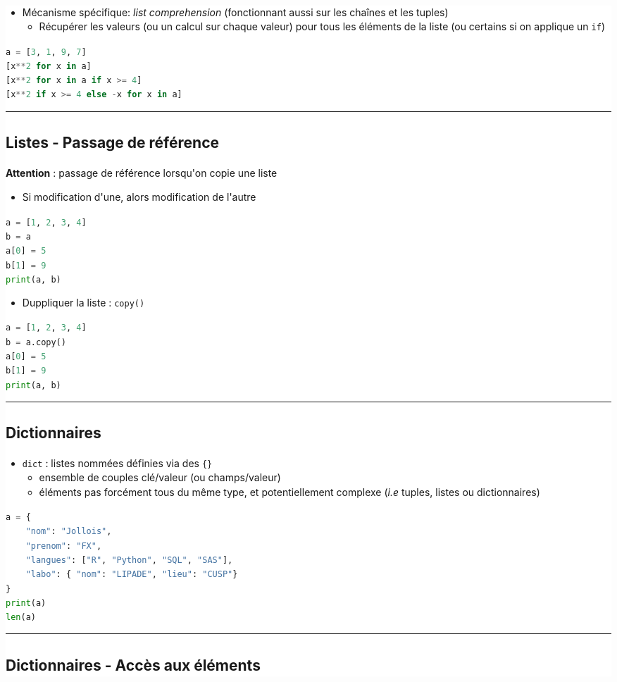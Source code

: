 - Mécanisme spécifique: *list comprehension* (fonctionnant aussi sur les chaînes et les tuples)
    - Récupérer les valeurs (ou un calcul sur chaque valeur) pour tous les éléments de la liste (ou certains si on applique un `if`)

```python
a = [3, 1, 9, 7]
[x**2 for x in a]
[x**2 for x in a if x >= 4]
[x**2 if x >= 4 else -x for x in a]
```

---
## Listes - Passage de référence

**Attention** : passage de référence lorsqu'on copie une liste

- Si modification d'une, alors modification de l'autre
```python
a = [1, 2, 3, 4]
b = a
a[0] = 5
b[1] = 9
print(a, b)
```

- Duppliquer la liste : `copy()`
```python
a = [1, 2, 3, 4]
b = a.copy()
a[0] = 5
b[1] = 9
print(a, b)
```
    
---
## Dictionnaires

- `dict` : listes nommées définies via des `{}`
    - ensemble de couples clé/valeur (ou champs/valeur)
    - éléments pas forcément tous du même type, et potentiellement complexe (*i.e* tuples, listes ou dictionnaires)

```python
a = { 
    "nom": "Jollois", 
    "prenom": "FX", 
    "langues": ["R", "Python", "SQL", "SAS"], 
    "labo": { "nom": "LIPADE", "lieu": "CUSP"}
}
print(a)
len(a)
```
    
---
## Dictionnaires - Accès aux éléments
